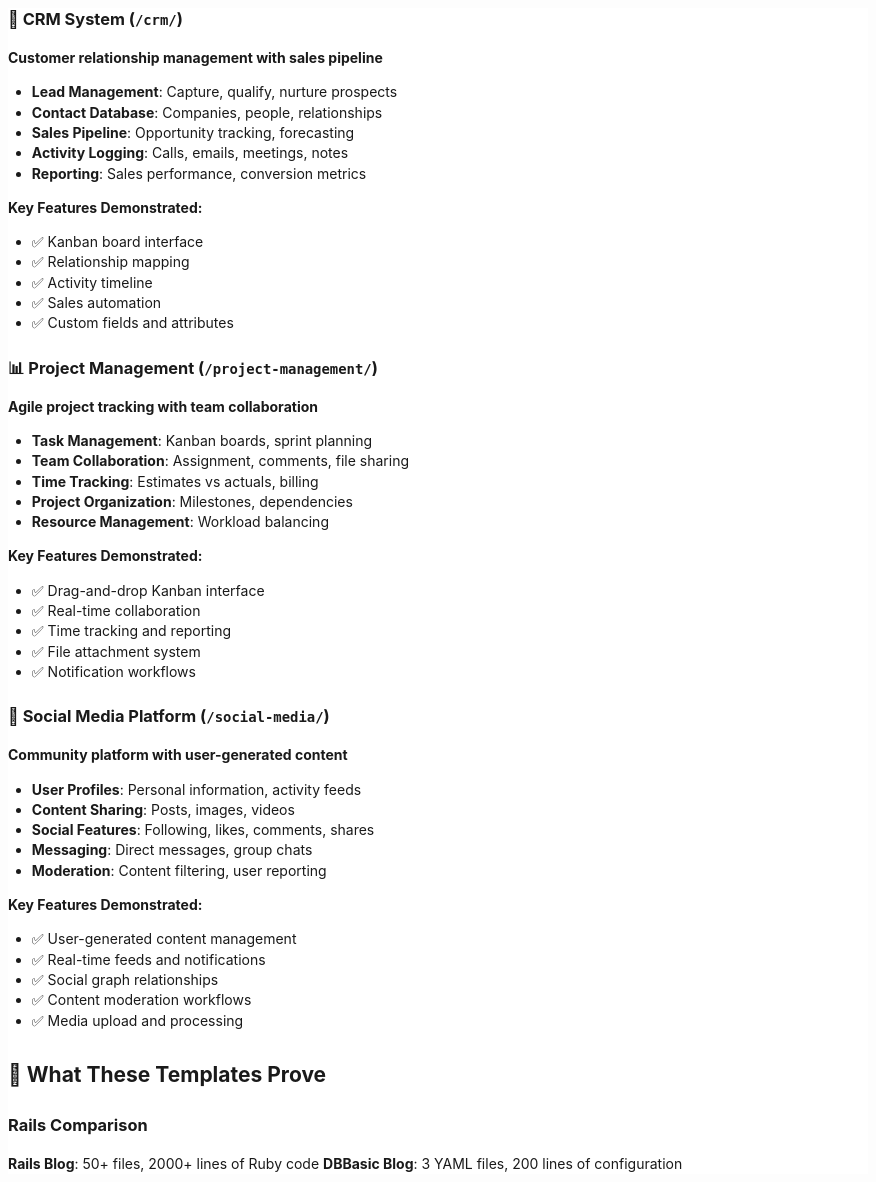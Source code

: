 ### 💼 **CRM System** (`/crm/`)
**Customer relationship management with sales pipeline**
- **Lead Management**: Capture, qualify, nurture prospects
- **Contact Database**: Companies, people, relationships
- **Sales Pipeline**: Opportunity tracking, forecasting
- **Activity Logging**: Calls, emails, meetings, notes
- **Reporting**: Sales performance, conversion metrics

**Key Features Demonstrated:**
- ✅ Kanban board interface
- ✅ Relationship mapping
- ✅ Activity timeline
- ✅ Sales automation
- ✅ Custom fields and attributes

### 📊 **Project Management** (`/project-management/`)
**Agile project tracking with team collaboration**
- **Task Management**: Kanban boards, sprint planning
- **Team Collaboration**: Assignment, comments, file sharing
- **Time Tracking**: Estimates vs actuals, billing
- **Project Organization**: Milestones, dependencies
- **Resource Management**: Workload balancing

**Key Features Demonstrated:**
- ✅ Drag-and-drop Kanban interface
- ✅ Real-time collaboration
- ✅ Time tracking and reporting
- ✅ File attachment system
- ✅ Notification workflows

### 📱 **Social Media Platform** (`/social-media/`)
**Community platform with user-generated content**
- **User Profiles**: Personal information, activity feeds
- **Content Sharing**: Posts, images, videos
- **Social Features**: Following, likes, comments, shares
- **Messaging**: Direct messages, group chats
- **Moderation**: Content filtering, user reporting

**Key Features Demonstrated:**
- ✅ User-generated content management
- ✅ Real-time feeds and notifications
- ✅ Social graph relationships
- ✅ Content moderation workflows
- ✅ Media upload and processing

## 🚀 **What These Templates Prove**

### **Rails Comparison**
**Rails Blog**: 50+ files, 2000+ lines of Ruby code
**DBBasic Blog**: 3 YAML files, 200 lines of configuration
